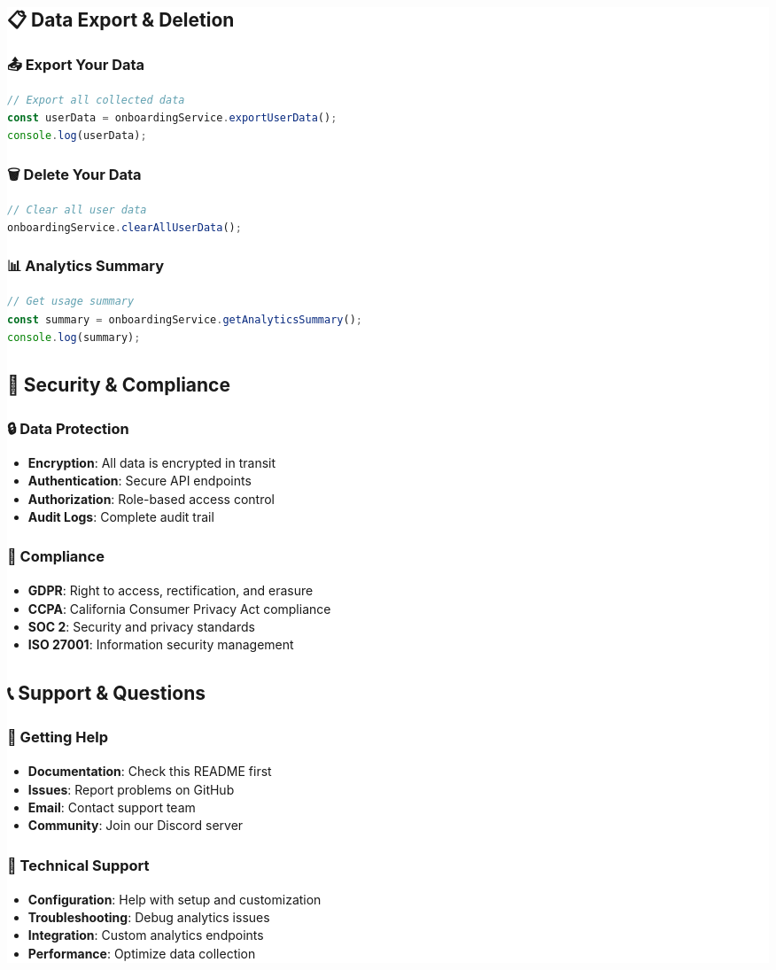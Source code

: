 ## 📋 Data Export & Deletion

### 📤 Export Your Data
```typescript
// Export all collected data
const userData = onboardingService.exportUserData();
console.log(userData);
```

### 🗑️ Delete Your Data
```typescript
// Clear all user data
onboardingService.clearAllUserData();
```

### 📊 Analytics Summary
```typescript
// Get usage summary
const summary = onboardingService.getAnalyticsSummary();
console.log(summary);
```

## 🔐 Security & Compliance

### 🔒 Data Protection
- **Encryption**: All data is encrypted in transit
- **Authentication**: Secure API endpoints
- **Authorization**: Role-based access control
- **Audit Logs**: Complete audit trail

### 📜 Compliance
- **GDPR**: Right to access, rectification, and erasure
- **CCPA**: California Consumer Privacy Act compliance
- **SOC 2**: Security and privacy standards
- **ISO 27001**: Information security management

## 📞 Support & Questions

### 🤝 Getting Help
- **Documentation**: Check this README first
- **Issues**: Report problems on GitHub
- **Email**: Contact support team
- **Community**: Join our Discord server

### 🔧 Technical Support
- **Configuration**: Help with setup and customization
- **Troubleshooting**: Debug analytics issues
- **Integration**: Custom analytics endpoints
- **Performance**: Optimize data collection
